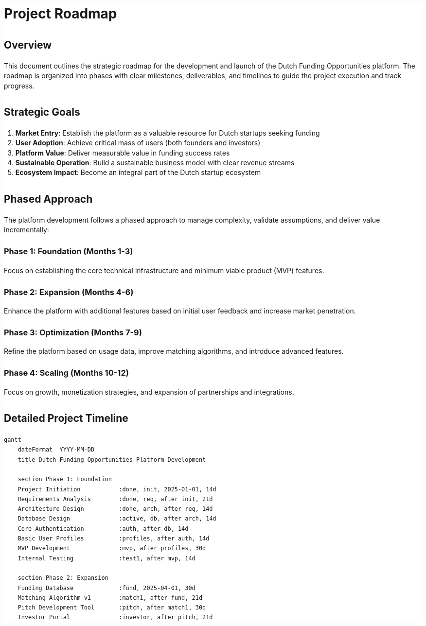 # Project Roadmap

## Overview

This document outlines the strategic roadmap for the development and launch of the Dutch Funding Opportunities platform. The roadmap is organized into phases with clear milestones, deliverables, and timelines to guide the project execution and track progress.

## Strategic Goals

1. **Market Entry**: Establish the platform as a valuable resource for Dutch startups seeking funding
2. **User Adoption**: Achieve critical mass of users (both founders and investors)
3. **Platform Value**: Deliver measurable value in funding success rates
4. **Sustainable Operation**: Build a sustainable business model with clear revenue streams
5. **Ecosystem Impact**: Become an integral part of the Dutch startup ecosystem

## Phased Approach

The platform development follows a phased approach to manage complexity, validate assumptions, and deliver value incrementally:

### Phase 1: Foundation (Months 1-3)

Focus on establishing the core technical infrastructure and minimum viable product (MVP) features.

### Phase 2: Expansion (Months 4-6)

Enhance the platform with additional features based on initial user feedback and increase market penetration.

### Phase 3: Optimization (Months 7-9)

Refine the platform based on usage data, improve matching algorithms, and introduce advanced features.

### Phase 4: Scaling (Months 10-12)

Focus on growth, monetization strategies, and expansion of partnerships and integrations.

## Detailed Project Timeline

```mermaid
gantt
    dateFormat  YYYY-MM-DD
    title Dutch Funding Opportunities Platform Development
    
    section Phase 1: Foundation
    Project Initiation           :done, init, 2025-01-01, 14d
    Requirements Analysis        :done, req, after init, 21d
    Architecture Design          :done, arch, after req, 14d
    Database Design              :active, db, after arch, 14d
    Core Authentication          :auth, after db, 14d
    Basic User Profiles          :profiles, after auth, 14d
    MVP Development              :mvp, after profiles, 30d
    Internal Testing             :test1, after mvp, 14d
    
    section Phase 2: Expansion
    Funding Database             :fund, 2025-04-01, 30d
    Matching Algorithm v1        :match1, after fund, 21d
    Pitch Development Tool       :pitch, after match1, 30d
    Investor Portal              :investor, after pitch, 21d
```